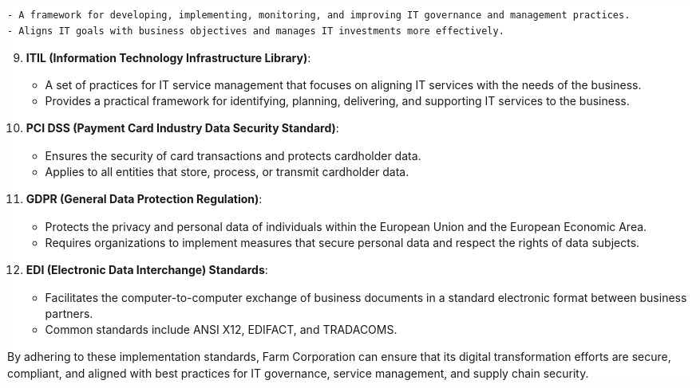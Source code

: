    - A framework for developing, implementing, monitoring, and improving IT governance and management practices.
    - Aligns IT goals with business objectives and manages IT investments more effectively.
9. **ITIL (Information Technology Infrastructure Library)**:
    
    - A set of practices for IT service management that focuses on aligning IT services with the needs of the business.
    - Provides a practical framework for identifying, planning, delivering, and supporting IT services to the business.
10. **PCI DSS (Payment Card Industry Data Security Standard)**:
    
    - Ensures the security of card transactions and protects cardholder data.
    - Applies to all entities that store, process, or transmit cardholder data.
11. **GDPR (General Data Protection Regulation)**:
    
    - Protects the privacy and personal data of individuals within the European Union and the European Economic Area.
    - Requires organizations to implement measures that secure personal data and respect the rights of data subjects.
12. **EDI (Electronic Data Interchange) Standards**:
    
    - Facilitates the computer-to-computer exchange of business documents in a standard electronic format between business partners.
    - Common standards include ANSI X12, EDIFACT, and TRADACOMS.

By adhering to these implementation standards, Farm Corporation can ensure that its digital transformation efforts are secure, compliant, and aligned with best practices for IT governance, service management, and supply chain security.